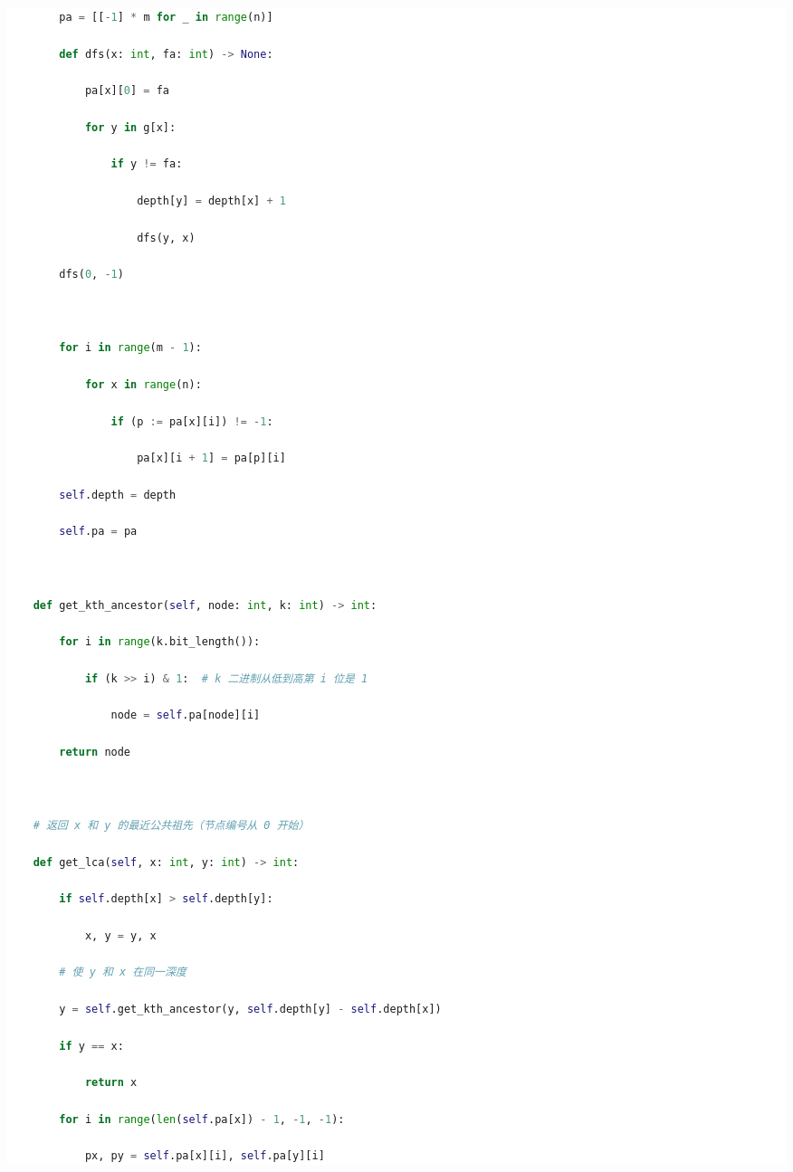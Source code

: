 ```py [sol-Python3]
        pa = [[-1] * m for _ in range(n)]

        def dfs(x: int, fa: int) -> None:

            pa[x][0] = fa

            for y in g[x]:

                if y != fa:

                    depth[y] = depth[x] + 1

                    dfs(y, x)

        dfs(0, -1)



        for i in range(m - 1):

            for x in range(n):

                if (p := pa[x][i]) != -1:

                    pa[x][i + 1] = pa[p][i]

        self.depth = depth

        self.pa = pa



    def get_kth_ancestor(self, node: int, k: int) -> int:

        for i in range(k.bit_length()):

            if (k >> i) & 1:  # k 二进制从低到高第 i 位是 1

                node = self.pa[node][i]

        return node



    # 返回 x 和 y 的最近公共祖先（节点编号从 0 开始）

    def get_lca(self, x: int, y: int) -> int:

        if self.depth[x] > self.depth[y]:

            x, y = y, x

        # 使 y 和 x 在同一深度

        y = self.get_kth_ancestor(y, self.depth[y] - self.depth[x])

        if y == x:

            return x

        for i in range(len(self.pa[x]) - 1, -1, -1):

            px, py = self.pa[x][i], self.pa[y][i]
```